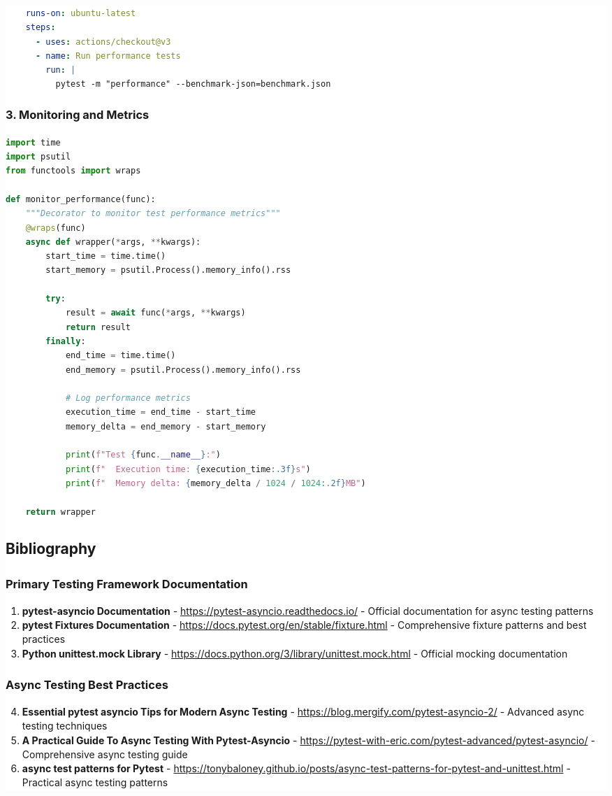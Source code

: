 ```yaml
    runs-on: ubuntu-latest
    steps:
      - uses: actions/checkout@v3  
      - name: Run performance tests
        run: |
          pytest -m "performance" --benchmark-json=benchmark.json
```

### 3. Monitoring and Metrics

```python
import time
import psutil
from functools import wraps

def monitor_performance(func):
    """Decorator to monitor test performance metrics"""
    @wraps(func)
    async def wrapper(*args, **kwargs):
        start_time = time.time()
        start_memory = psutil.Process().memory_info().rss
        
        try:
            result = await func(*args, **kwargs)
            return result
        finally:
            end_time = time.time()
            end_memory = psutil.Process().memory_info().rss
            
            # Log performance metrics
            execution_time = end_time - start_time
            memory_delta = end_memory - start_memory
            
            print(f"Test {func.__name__}:")
            print(f"  Execution time: {execution_time:.3f}s")
            print(f"  Memory delta: {memory_delta / 1024 / 1024:.2f}MB")
    
    return wrapper
```

## Bibliography

### Primary Testing Framework Documentation
1. **pytest-asyncio Documentation** - https://pytest-asyncio.readthedocs.io/ - Official documentation for async testing patterns
2. **pytest Fixtures Documentation** - https://docs.pytest.org/en/stable/fixture.html - Comprehensive fixture patterns and best practices
3. **Python unittest.mock Library** - https://docs.python.org/3/library/unittest.mock.html - Official mocking documentation

### Async Testing Best Practices
4. **Essential pytest asyncio Tips for Modern Async Testing** - https://blog.mergify.com/pytest-asyncio-2/ - Advanced async testing techniques
5. **A Practical Guide To Async Testing With Pytest-Asyncio** - https://pytest-with-eric.com/pytest-advanced/pytest-asyncio/ - Comprehensive async testing guide
6. **async test patterns for Pytest** - https://tonybaloney.github.io/posts/async-test-patterns-for-pytest-and-unittest.html - Practical async testing patterns
